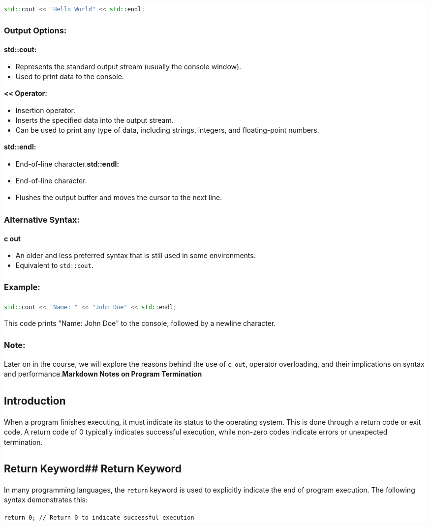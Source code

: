 ```cpp
std::cout << "Hello World" << std::endl;
```

### Output Options:

**std::cout:**

* Represents the standard output stream (usually the console window).
* Used to print data to the console.

**<< Operator:**

* Insertion operator.
* Inserts the specified data into the output stream.
* Can be used to print any type of data, including strings, integers, and floating-point numbers.

**std::endl:**

* End-of-line character.**std::endl:**

* End-of-line character.
* Flushes the output buffer and moves the cursor to the next line.

### Alternative Syntax:

**c out**

* An older and less preferred syntax that is still used in some environments.
* Equivalent to `std::cout`.

### Example:

```cpp
std::cout << "Name: " << "John Doe" << std::endl;
```
This code prints "Name: John Doe" to the console, followed by a newline character.

### Note:

Later on in the course, we will explore the reasons behind the use of `c out`, operator overloading, and their implications on syntax and performance.**Markdown Notes on Program Termination**

## Introduction

When a program finishes executing, it must indicate its status to the operating system. This is done through a return code or exit code. A return code of 0 typically indicates successful execution, while non-zero codes indicate errors or unexpected termination.

## Return Keyword## Return Keyword

In many programming languages, the `return` keyword is used to explicitly indicate the end of program execution. The following syntax demonstrates this:

```
return 0; // Return 0 to indicate successful execution
```
